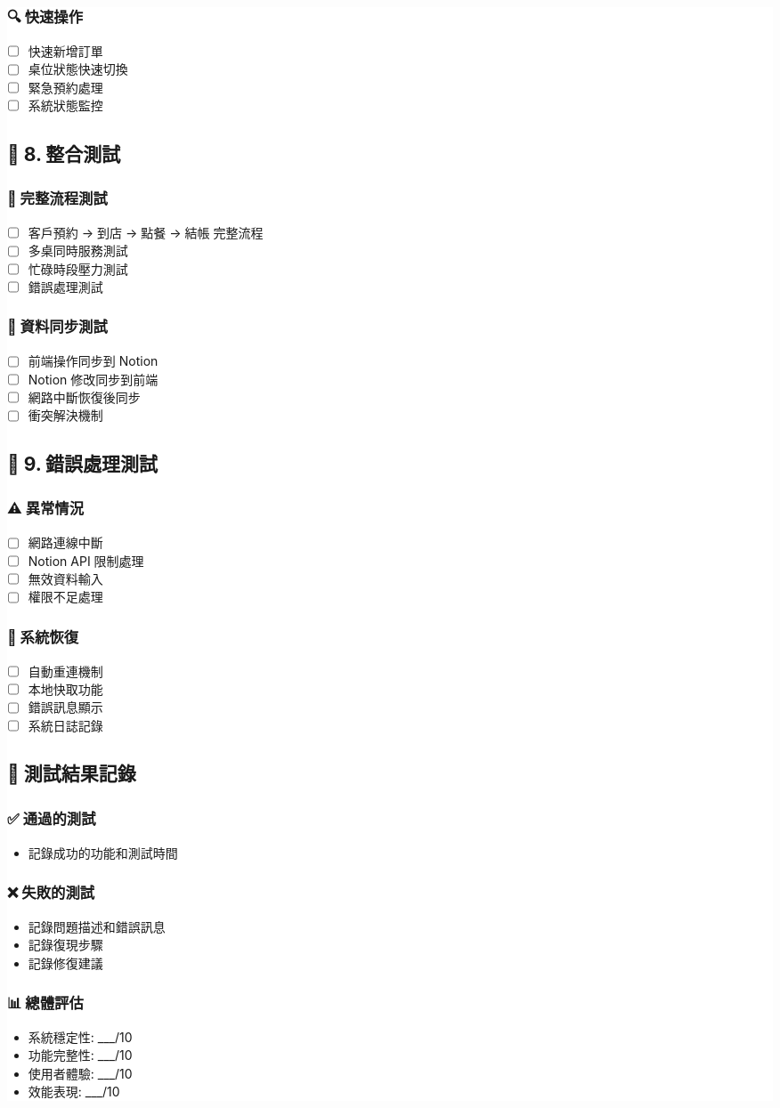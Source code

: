 ### 🔍 快速操作
- [ ] 快速新增訂單
- [ ] 桌位狀態快速切換
- [ ] 緊急預約處理
- [ ] 系統狀態監控

## 🔄 8. 整合測試

### 📱 完整流程測試
- [ ] 客戶預約 → 到店 → 點餐 → 結帳 完整流程
- [ ] 多桌同時服務測試
- [ ] 忙碌時段壓力測試
- [ ] 錯誤處理測試

### 💾 資料同步測試
- [ ] 前端操作同步到 Notion
- [ ] Notion 修改同步到前端
- [ ] 網路中斷恢復後同步
- [ ] 衝突解決機制

## 🐛 9. 錯誤處理測試

### ⚠️ 異常情況
- [ ] 網路連線中斷
- [ ] Notion API 限制處理
- [ ] 無效資料輸入
- [ ] 權限不足處理

### 🔧 系統恢復
- [ ] 自動重連機制
- [ ] 本地快取功能
- [ ] 錯誤訊息顯示
- [ ] 系統日誌記錄

## 📝 測試結果記錄

### ✅ 通過的測試
- 記錄成功的功能和測試時間

### ❌ 失敗的測試
- 記錄問題描述和錯誤訊息
- 記錄復現步驟
- 記錄修復建議

### 📊 總體評估
- 系統穩定性: ___/10
- 功能完整性: ___/10
- 使用者體驗: ___/10
- 效能表現: ___/10
